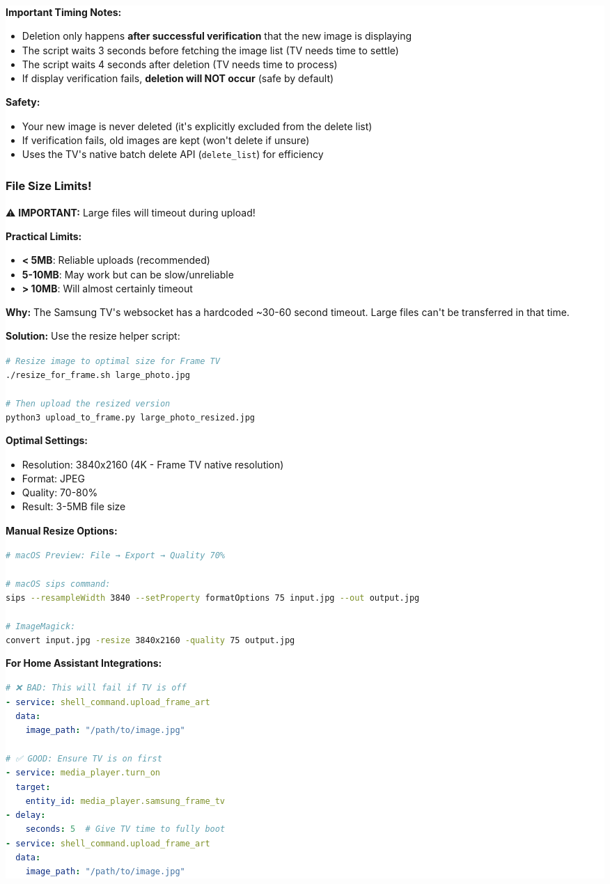 **Important Timing Notes:**
- Deletion only happens **after successful verification** that the new image is displaying
- The script waits 3 seconds before fetching the image list (TV needs time to settle)
- The script waits 4 seconds after deletion (TV needs time to process)
- If display verification fails, **deletion will NOT occur** (safe by default)

**Safety:**
- Your new image is never deleted (it's explicitly excluded from the delete list)
- If verification fails, old images are kept (won't delete if unsure)
- Uses the TV's native batch delete API (`delete_list`) for efficiency

### **File Size Limits!**

⚠️ **IMPORTANT:** Large files will timeout during upload!

**Practical Limits:**
- **< 5MB**: Reliable uploads (recommended)
- **5-10MB**: May work but can be slow/unreliable
- **> 10MB**: Will almost certainly timeout

**Why:** The Samsung TV's websocket has a hardcoded ~30-60 second timeout. Large files can't be transferred in that time.

**Solution:** Use the resize helper script:
```bash
# Resize image to optimal size for Frame TV
./resize_for_frame.sh large_photo.jpg

# Then upload the resized version
python3 upload_to_frame.py large_photo_resized.jpg
```

**Optimal Settings:**
- Resolution: 3840x2160 (4K - Frame TV native resolution)
- Format: JPEG
- Quality: 70-80%
- Result: 3-5MB file size

**Manual Resize Options:**
```bash
# macOS Preview: File → Export → Quality 70%

# macOS sips command:
sips --resampleWidth 3840 --setProperty formatOptions 75 input.jpg --out output.jpg

# ImageMagick:
convert input.jpg -resize 3840x2160 -quality 75 output.jpg
```

**For Home Assistant Integrations:**
```yaml
# ❌ BAD: This will fail if TV is off
- service: shell_command.upload_frame_art
  data:
    image_path: "/path/to/image.jpg"

# ✅ GOOD: Ensure TV is on first
- service: media_player.turn_on
  target:
    entity_id: media_player.samsung_frame_tv
- delay:
    seconds: 5  # Give TV time to fully boot
- service: shell_command.upload_frame_art
  data:
    image_path: "/path/to/image.jpg"
```
